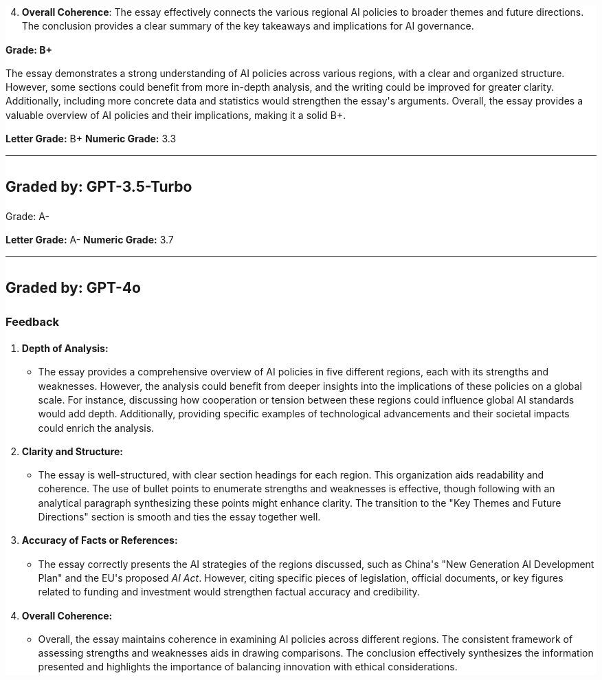 4. **Overall Coherence**: The essay effectively connects the various regional AI policies to broader themes and future directions. The conclusion provides a clear summary of the key takeaways and implications for AI governance.

**Grade: B+**

The essay demonstrates a strong understanding of AI policies across various regions, with a clear and organized structure. However, some sections could benefit from more in-depth analysis, and the writing could be improved for greater clarity. Additionally, including more concrete data and statistics would strengthen the essay's arguments. Overall, the essay provides a valuable overview of AI policies and their implications, making it a solid B+.

**Letter Grade:** B+
**Numeric Grade:** 3.3

---

## Graded by: GPT-3.5-Turbo

Grade: A-

**Letter Grade:** A-
**Numeric Grade:** 3.7

---

## Graded by: GPT-4o

### Feedback

1) **Depth of Analysis:**
   - The essay provides a comprehensive overview of AI policies in five different regions, each with its strengths and weaknesses. However, the analysis could benefit from deeper insights into the implications of these policies on a global scale. For instance, discussing how cooperation or tension between these regions could influence global AI standards would add depth. Additionally, providing specific examples of technological advancements and their societal impacts could enrich the analysis.

2) **Clarity and Structure:**
   - The essay is well-structured, with clear section headings for each region. This organization aids readability and coherence. The use of bullet points to enumerate strengths and weaknesses is effective, though following with an analytical paragraph synthesizing these points might enhance clarity. The transition to the "Key Themes and Future Directions" section is smooth and ties the essay together well.

3) **Accuracy of Facts or References:**
   - The essay correctly presents the AI strategies of the regions discussed, such as China's "New Generation AI Development Plan" and the EU's proposed *AI Act*. However, citing specific pieces of legislation, official documents, or key figures related to funding and investment would strengthen factual accuracy and credibility.

4) **Overall Coherence:**
   - Overall, the essay maintains coherence in examining AI policies across different regions. The consistent framework of assessing strengths and weaknesses aids in drawing comparisons. The conclusion effectively synthesizes the information presented and highlights the importance of balancing innovation with ethical considerations.
